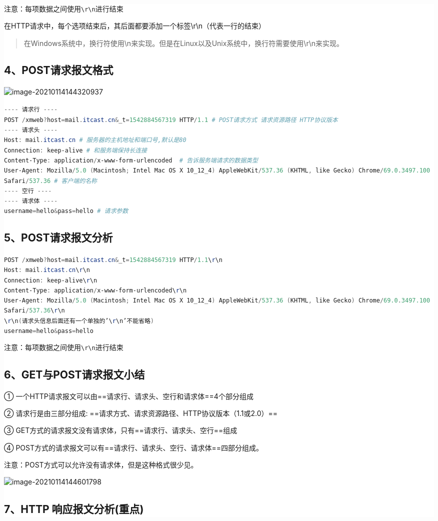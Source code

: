 注意：每项数据之间使用`\r\n`进行结束

在HTTP请求中，每个选项结束后，其后面都要添加一个标签\r\n（代表一行的结束）

> 在Windows系统中，换行符使用\n来实现。但是在Linux以及Unix系统中，换行符需要使用\r\n来实现。

## 4、POST请求报文格式

![image-20210114144320937](https://gitee.com/llshining/images/raw/master/img/202311151429288.png)

```powershell
---- 请求行 ----
POST /xmweb?host=mail.itcast.cn&_t=1542884567319 HTTP/1.1 # POST请求方式 请求资源路径 HTTP协议版本
---- 请求头 ----
Host: mail.itcast.cn # 服务器的主机地址和端口号,默认是80
Connection: keep-alive # 和服务端保持长连接
Content-Type: application/x-www-form-urlencoded  # 告诉服务端请求的数据类型
User-Agent: Mozilla/5.0 (Macintosh; Intel Mac OS X 10_12_4) AppleWebKit/537.36 (KHTML, like Gecko) Chrome/69.0.3497.100 Safari/537.36 # 客户端的名称
---- 空行 ----
---- 请求体 ----
username=hello&pass=hello # 请求参数
```

## 5、POST请求报文分析

```powershell
POST /xmweb?host=mail.itcast.cn&_t=1542884567319 HTTP/1.1\r\n
Host: mail.itcast.cn\r\n
Connection: keep-alive\r\n
Content-Type: application/x-www-form-urlencoded\r\n
User-Agent: Mozilla/5.0 (Macintosh; Intel Mac OS X 10_12_4) AppleWebKit/537.36 (KHTML, like Gecko) Chrome/69.0.3497.100 Safari/537.36\r\n
\r\n(请求头信息后面还有一个单独的’\r\n’不能省略)
username=hello&pass=hello
```

注意：每项数据之间使用`\r\n`进行结束

## 6、GET与POST请求报文小结

① 一个HTTP请求报文可以由==请求行、请求头、空行和请求体==4个部分组成

② 请求行是由三部分组成: ==请求方式、请求资源路径、HTTP协议版本（1.1或2.0）== 

③ GET方式的请求报文没有请求体，只有==请求行、请求头、空行==组成

④ POST方式的请求报文可以有==请求行、请求头、空行、请求体==四部分组成。

注意：POST方式可以允许没有请求体，但是这种格式很少见。

![image-20210114144601798](https://gitee.com/llshining/images/raw/master/img/202311151429403.png)

## 7、HTTP 响应报文分析(重点)
